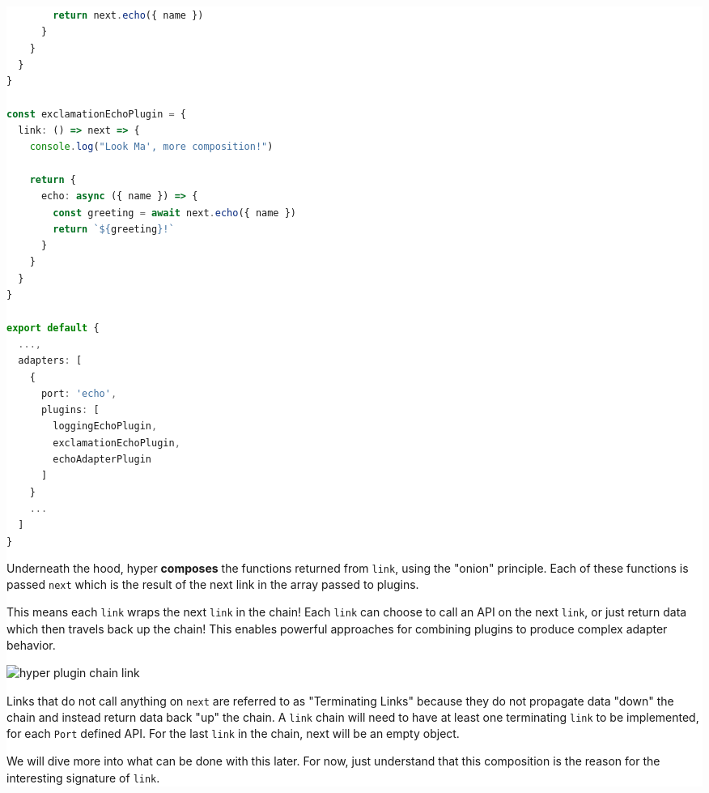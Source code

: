 ```ts
        return next.echo({ name })
      }
    }
  }
}

const exclamationEchoPlugin = {
  link: () => next => {
    console.log("Look Ma', more composition!")

    return {
      echo: async ({ name }) => {
        const greeting = await next.echo({ name })
        return `${greeting}!`
      }
    }
  }
}

export default {
  ...,
  adapters: [
    {
      port: 'echo',
      plugins: [
        loggingEchoPlugin,
        exclamationEchoPlugin,
        echoAdapterPlugin
      ]
    }
    ...
  ]
}
```

Underneath the hood, hyper **composes** the functions returned from `link`, using the "onion" principle. Each of these functions is passed `next` which is the result of the next link in the array passed to plugins.

This means each `link` wraps the next `link` in the chain! Each `link` can choose to call an API on the next `link`, or just return data which then travels back up the chain! This enables powerful approaches for combining plugins to produce complex adapter behavior.

![hyper plugin chain link](/link-chain.jpeg)

Links that do not call anything on `next` are referred to as "Terminating Links" because they do not propagate data "down" the chain and instead return data back "up" the chain. A `link` chain will need to have at least one terminating `link` to be implemented, for each `Port` defined API. For the last `link` in the chain, next will be an empty object.

We will dive more into what can be done with this later. For now, just understand that this composition is the reason for the interesting signature of `link`.
